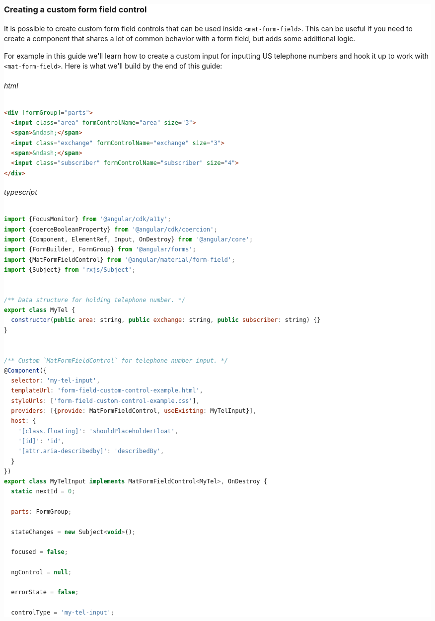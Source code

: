 ### Creating a custom form field control

It is possible to create custom form field controls that can be used inside `<mat-form-field>`. This can be useful if you need to create a component that shares a lot of common behavior with a form field, but adds some additional logic.

For example in this guide we'll learn how to create a custom input for inputting US telephone numbers and hook it up to work with `<mat-form-field>`. Here is what we'll build by the end of this guide:



###### html

```html
<div [formGroup]="parts">
  <input class="area" formControlName="area" size="3">
  <span>&ndash;</span>
  <input class="exchange" formControlName="exchange" size="3">
  <span>&ndash;</span>
  <input class="subscriber" formControlName="subscriber" size="4">
</div>
```

###### typescript

```javascript
import {FocusMonitor} from '@angular/cdk/a11y';
import {coerceBooleanProperty} from '@angular/cdk/coercion';
import {Component, ElementRef, Input, OnDestroy} from '@angular/core';
import {FormBuilder, FormGroup} from '@angular/forms';
import {MatFormFieldControl} from '@angular/material/form-field';
import {Subject} from 'rxjs/Subject';


/** Data structure for holding telephone number. */
export class MyTel {
  constructor(public area: string, public exchange: string, public subscriber: string) {}
}


/** Custom `MatFormFieldControl` for telephone number input. */
@Component({
  selector: 'my-tel-input',
  templateUrl: 'form-field-custom-control-example.html',
  styleUrls: ['form-field-custom-control-example.css'],
  providers: [{provide: MatFormFieldControl, useExisting: MyTelInput}],
  host: {
    '[class.floating]': 'shouldPlaceholderFloat',
    '[id]': 'id',
    '[attr.aria-describedby]': 'describedBy',
  }
})
export class MyTelInput implements MatFormFieldControl<MyTel>, OnDestroy {
  static nextId = 0;

  parts: FormGroup;

  stateChanges = new Subject<void>();

  focused = false;

  ngControl = null;

  errorState = false;

  controlType = 'my-tel-input';
```